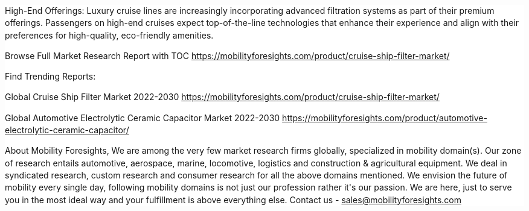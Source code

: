 High-End Offerings: Luxury cruise lines are increasingly incorporating advanced filtration systems as part of their premium offerings. Passengers on high-end cruises expect top-of-the-line technologies that enhance their experience and align with their preferences for high-quality, eco-friendly amenities.

Browse Full Market Research Report with TOC https://mobilityforesights.com/product/cruise-ship-filter-market/ 

Find Trending Reports:

Global Cruise Ship Filter Market 2022-2030 https://mobilityforesights.com/product/cruise-ship-filter-market/ 

Global Automotive Electrolytic Ceramic Capacitor Market 2022-2030 https://mobilityforesights.com/product/automotive-electrolytic-ceramic-capacitor/ 



About Mobility Foresights,
We are among the very few market research firms globally, specialized in mobility domain(s). Our zone of research entails automotive, aerospace, marine, locomotive, logistics and construction & agricultural equipment. We deal in syndicated research, custom research and consumer research for all the above domains mentioned.
We envision the future of mobility every single day, following mobility domains is not just our profession rather it's our passion. We are here, just to serve you in the most ideal way and your fulfillment is above everything else. Contact us -  sales@mobilityforesights.com 






